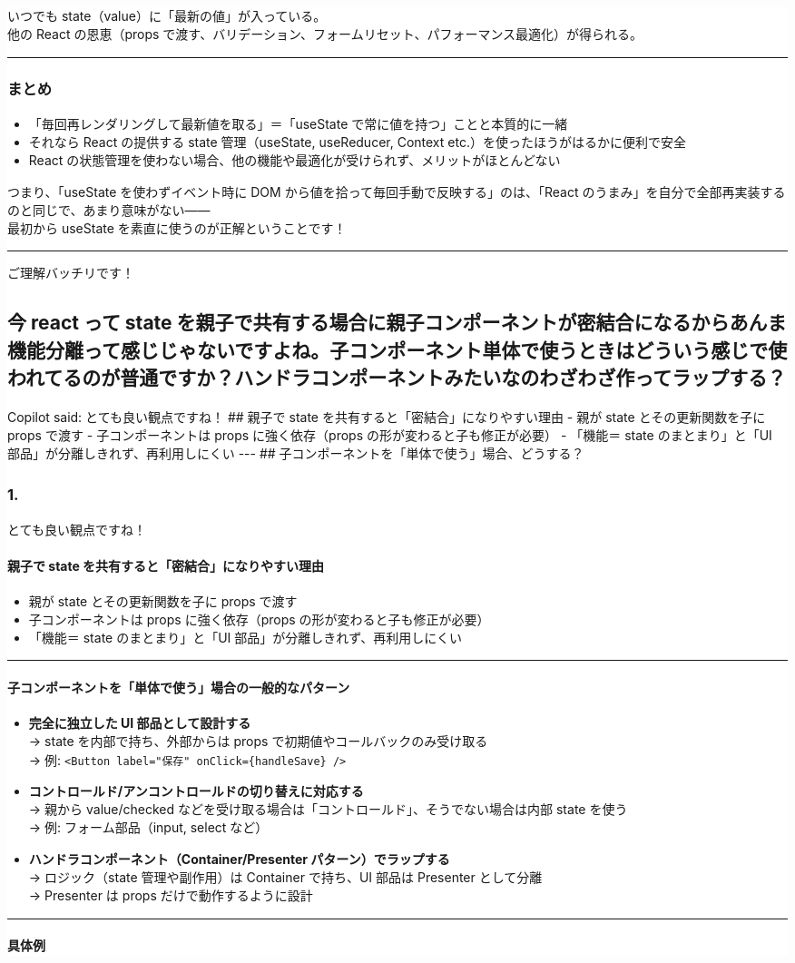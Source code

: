   いつでも state（value）に「最新の値」が入っている。  
  他の React の恩恵（props で渡す、バリデーション、フォームリセット、パフォーマンス最適化）が得られる。

---

### まとめ

- 「毎回再レンダリングして最新値を取る」＝「useState で常に値を持つ」ことと本質的に一緒
- それなら React の提供する state 管理（useState, useReducer, Context etc.）を使ったほうがはるかに便利で安全
- React の状態管理を使わない場合、他の機能や最適化が受けられず、メリットがほとんどない

つまり、「useState を使わずイベント時に DOM から値を拾って毎回手動で反映する」のは、「React のうまみ」を自分で全部再実装するのと同じで、あまり意味がない――  
最初から useState を素直に使うのが正解ということです！

---

ご理解バッチリです！

## 今 react って state を親子で共有する場合に親子コンポーネントが密結合になるからあんま機能分離って感じじゃないですよね。子コンポーネント単体で使うときはどういう感じで使われてるのが普通ですか？ハンドラコンポーネントみたいなのわざわざ作ってラップする？

Copilot said: とても良い観点ですね！ ## 親子で state を共有すると「密結合」になりやすい理由 - 親が state とその更新関数を子に props で渡す - 子コンポーネントは props に強く依存（props の形が変わると子も修正が必要） - 「機能＝ state のまとまり」と「UI 部品」が分離しきれず、再利用しにくい --- ## 子コンポーネントを「単体で使う」場合、どうする？

### 1.

とても良い観点ですね！

#### 親子で state を共有すると「密結合」になりやすい理由

- 親が state とその更新関数を子に props で渡す
- 子コンポーネントは props に強く依存（props の形が変わると子も修正が必要）
- 「機能＝ state のまとまり」と「UI 部品」が分離しきれず、再利用しにくい

---

#### 子コンポーネントを「単体で使う」場合の一般的なパターン

- **完全に独立した UI 部品として設計する**  
   → state を内部で持ち、外部からは props で初期値やコールバックのみ受け取る  
   → 例: `<Button label="保存" onClick={handleSave} />`

- **コントロールド/アンコントロールドの切り替えに対応する**  
   → 親から value/checked などを受け取る場合は「コントロールド」、そうでない場合は内部 state を使う  
   → 例: フォーム部品（input, select など）

- **ハンドラコンポーネント（Container/Presenter パターン）でラップする**  
   → ロジック（state 管理や副作用）は Container で持ち、UI 部品は Presenter として分離  
   → Presenter は props だけで動作するように設計

---

#### 具体例
